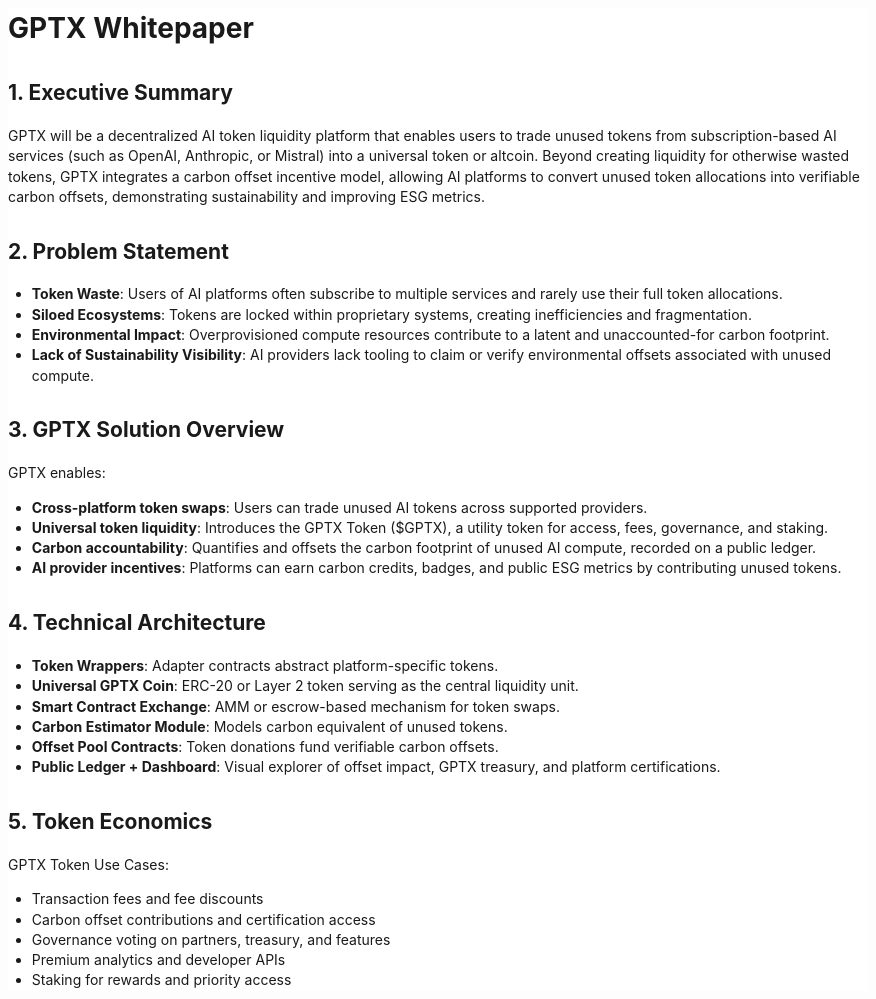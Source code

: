 # GPTX Whitepaper

## 1. Executive Summary

GPTX will be a decentralized AI token liquidity platform that enables users to trade unused tokens from subscription-based AI services (such as OpenAI, Anthropic, or Mistral) into a universal token or altcoin. Beyond creating liquidity for otherwise wasted tokens, GPTX integrates a carbon offset incentive model, allowing AI platforms to convert unused token allocations into verifiable carbon offsets, demonstrating sustainability and improving ESG metrics.

## 2. Problem Statement

* **Token Waste**: Users of AI platforms often subscribe to multiple services and rarely use their full token allocations.
* **Siloed Ecosystems**: Tokens are locked within proprietary systems, creating inefficiencies and fragmentation.
* **Environmental Impact**: Overprovisioned compute resources contribute to a latent and unaccounted-for carbon footprint.
* **Lack of Sustainability Visibility**: AI providers lack tooling to claim or verify environmental offsets associated with unused compute.

## 3. GPTX Solution Overview

GPTX enables:

* **Cross-platform token swaps**: Users can trade unused AI tokens across supported providers.
* **Universal token liquidity**: Introduces the GPTX Token (\$GPTX), a utility token for access, fees, governance, and staking.
* **Carbon accountability**: Quantifies and offsets the carbon footprint of unused AI compute, recorded on a public ledger.
* **AI provider incentives**: Platforms can earn carbon credits, badges, and public ESG metrics by contributing unused tokens.

## 4. Technical Architecture

* **Token Wrappers**: Adapter contracts abstract platform-specific tokens.
* **Universal GPTX Coin**: ERC-20 or Layer 2 token serving as the central liquidity unit.
* **Smart Contract Exchange**: AMM or escrow-based mechanism for token swaps.
* **Carbon Estimator Module**: Models carbon equivalent of unused tokens.
* **Offset Pool Contracts**: Token donations fund verifiable carbon offsets.
* **Public Ledger + Dashboard**: Visual explorer of offset impact, GPTX treasury, and platform certifications.

## 5. Token Economics

GPTX Token Use Cases:

* Transaction fees and fee discounts
* Carbon offset contributions and certification access
* Governance voting on partners, treasury, and features
* Premium analytics and developer APIs
* Staking for rewards and priority access
